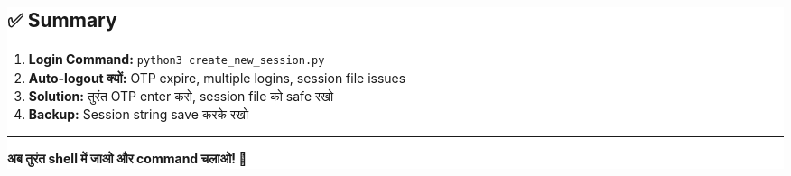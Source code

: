 
## ✅ Summary

1. **Login Command:** `python3 create_new_session.py`
2. **Auto-logout क्यों:** OTP expire, multiple logins, session file issues
3. **Solution:** तुरंत OTP enter करो, session file को safe रखो
4. **Backup:** Session string save करके रखो

---

**अब तुरंत shell में जाओ और command चलाओ! 🚀**
